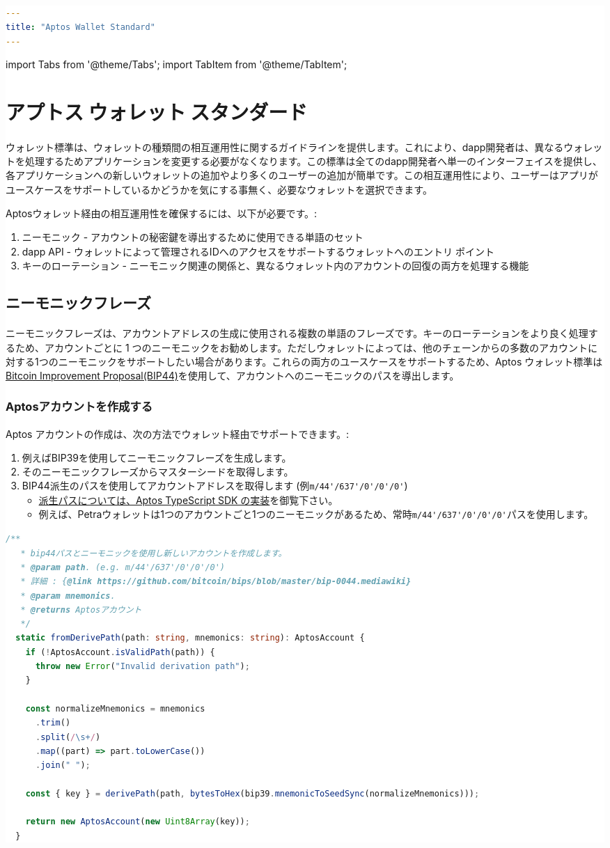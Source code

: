 ```yaml
---
title: "Aptos Wallet Standard"
---
```


import Tabs from '@theme/Tabs';
import TabItem from '@theme/TabItem';

# アプトス ウォレット スタンダード

ウォレット標準は、ウォレットの種類間の相互運用性に関するガイドラインを提供します。これにより、dapp開発者は、異なるウォレットを処理するためアプリケーションを変更する必要がなくなります。この標準は全てのdapp開発者へ単一のインターフェイスを提供し、各アプリケーションへの新しいウォレットの追加やより多くのユーザーの追加が簡単です。この相互運用性により、ユーザーはアプリがユースケースをサポートしているかどうかを気にする事無く、必要なウォレットを選択できます。

Aptosウォレット経由の相互運用性を確保するには、以下が必要です。:

1. ニーモニック - アカウントの秘密鍵を導出するために使用できる単語のセット
2. dapp API - ウォレットによって管理されるIDへのアクセスをサポートするウォレットへのエントリ ポイント
3. キーのローテーション - ニーモニック関連の関係と、異なるウォレット内のアカウントの回復の両方を処理する機能

## ニーモニックフレーズ

ニーモニックフレーズは、アカウントアドレスの生成に使用される複数の単語のフレーズです。キーのローテーションをより良く処理するため、アカウントごとに 1 つのニーモニックをお勧めします。ただしウォレットによっては、他のチェーンからの多数のアカウントに対する1つのニーモニックをサポートしたい場合があります。これらの両方のユースケースをサポートするため、Aptos ウォレット標準は[Bitcoin Improvement Proposal(BIP44)](https://github.com/bitcoin/bips/blob/master/bip-0044.mediawiki)を使用して、アカウントへのニーモニックのパスを導出します。


### Aptosアカウントを作成する

Aptos アカウントの作成は、次の方法でウォレット経由でサポートできます。:

1. 例えばBIP39を使用してニーモニックフレーズを生成します。
2. そのニーモニックフレーズからマスターシードを取得します。
3. BIP44派生のパスを使用してアカウントアドレスを取得します (例`m/44'/637'/0'/0'/0'`)
   - [派生パスについては、Aptos TypeScript SDK の実装](https://github.com/aptos-labs/aptos-core/blob/1bc5fd1f5eeaebd2ef291ac741c0f5d6f75ddaef/ecosystem/typescript/sdk/src/aptos_account.ts#L49-L69)を御覧下さい。
   - 例えば、Petraウォレットは1つのアカウントごと1つのニーモニックがあるため、常時`m/44'/637'/0'/0'/0'`パスを使用します。

```typescript
/**
   * bip44パスとニーモニックを使用し新しいアカウントを作成します。
   * @param path. (e.g. m/44'/637'/0'/0'/0')
   * 詳細 : {@link https://github.com/bitcoin/bips/blob/master/bip-0044.mediawiki}
   * @param mnemonics.
   * @returns Aptosアカウント
   */
  static fromDerivePath(path: string, mnemonics: string): AptosAccount {
    if (!AptosAccount.isValidPath(path)) {
      throw new Error("Invalid derivation path");
    }

    const normalizeMnemonics = mnemonics
      .trim()
      .split(/\s+/)
      .map((part) => part.toLowerCase())
      .join(" ");

    const { key } = derivePath(path, bytesToHex(bip39.mnemonicToSeedSync(normalizeMnemonics)));

    return new AptosAccount(new Uint8Array(key));
  }
```
